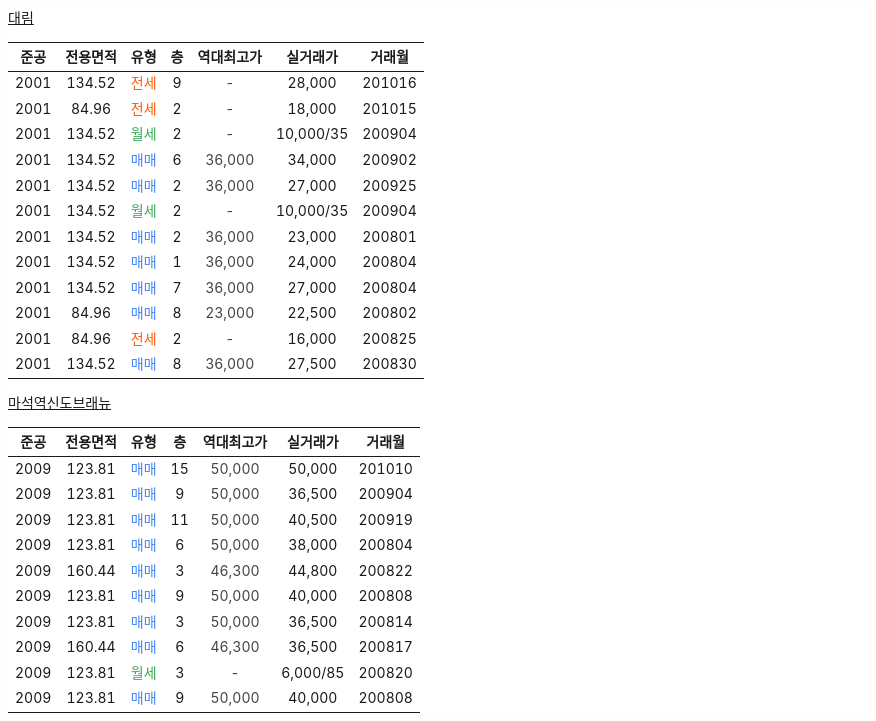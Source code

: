 [대림](https://search.naver.com/search.naver?query=%EA%B2%BD%EA%B8%B0%EB%8F%84+%EB%82%A8%EC%96%91%EC%A3%BC%EC%8B%9C+%ED%99%94%EB%8F%84%EC%9D%8D+%EB%A7%88%EC%84%9D%EC%9A%B0%EB%A6%AC+%EB%8C%80%EB%A6%BC)

|준공|전용면적|유형|층|역대최고가|실거래가|거래월|
|:---:|:---:|:---:|:---:|:---:|:---:|:---:|
|2001|134.52|<span style="color:#ff5a00">전세</span>|9|<span style="color:#444444">-</span>|28,000|201016|
|2001|84.96|<span style="color:#ff5a00">전세</span>|2|<span style="color:#444444">-</span>|18,000|201015|
|2001|134.52|<span style="color:#34a853">월세</span>|2|<span style="color:#444444">-</span>|10,000/35|200904|
|2001|134.52|<span style="color:#4285f3">매매</span>|6|<span style="color:#444444">36,000</span>|34,000|200902|
|2001|134.52|<span style="color:#4285f3">매매</span>|2|<span style="color:#444444">36,000</span>|27,000|200925|
|2001|134.52|<span style="color:#34a853">월세</span>|2|<span style="color:#444444">-</span>|10,000/35|200904|
|2001|134.52|<span style="color:#4285f3">매매</span>|2|<span style="color:#444444">36,000</span>|23,000|200801|
|2001|134.52|<span style="color:#4285f3">매매</span>|1|<span style="color:#444444">36,000</span>|24,000|200804|
|2001|134.52|<span style="color:#4285f3">매매</span>|7|<span style="color:#444444">36,000</span>|27,000|200804|
|2001|84.96|<span style="color:#4285f3">매매</span>|8|<span style="color:#444444">23,000</span>|22,500|200802|
|2001|84.96|<span style="color:#ff5a00">전세</span>|2|<span style="color:#444444">-</span>|16,000|200825|
|2001|134.52|<span style="color:#4285f3">매매</span>|8|<span style="color:#444444">36,000</span>|27,500|200830|


<script async src="//pagead2.googlesyndication.com/pagead/js/adsbygoogle.js"></script>

<ins class="adsbygoogle"
     style="display:block"
     data-ad-client="ca-pub-2446590836940007"
     data-ad-slot="1659523306"
     data-ad-format="auto"
     data-full-width-responsive="true"></ins>
<script>
(adsbygoogle = window.adsbygoogle || []).push({});
</script>


[마석역신도브래뉴](https://search.naver.com/search.naver?query=%EA%B2%BD%EA%B8%B0%EB%8F%84+%EB%82%A8%EC%96%91%EC%A3%BC%EC%8B%9C+%ED%99%94%EB%8F%84%EC%9D%8D+%EB%A7%88%EC%84%9D%EC%9A%B0%EB%A6%AC+%EB%A7%88%EC%84%9D%EC%97%AD%EC%8B%A0%EB%8F%84%EB%B8%8C%EB%9E%98%EB%89%B4)

|준공|전용면적|유형|층|역대최고가|실거래가|거래월|
|:---:|:---:|:---:|:---:|:---:|:---:|:---:|
|2009|123.81|<span style="color:#4285f3">매매</span>|15|<span style="color:#444444">50,000</span>|50,000|201010|
|2009|123.81|<span style="color:#4285f3">매매</span>|9|<span style="color:#444444">50,000</span>|36,500|200904|
|2009|123.81|<span style="color:#4285f3">매매</span>|11|<span style="color:#444444">50,000</span>|40,500|200919|
|2009|123.81|<span style="color:#4285f3">매매</span>|6|<span style="color:#444444">50,000</span>|38,000|200804|
|2009|160.44|<span style="color:#4285f3">매매</span>|3|<span style="color:#444444">46,300</span>|44,800|200822|
|2009|123.81|<span style="color:#4285f3">매매</span>|9|<span style="color:#444444">50,000</span>|40,000|200808|
|2009|123.81|<span style="color:#4285f3">매매</span>|3|<span style="color:#444444">50,000</span>|36,500|200814|
|2009|160.44|<span style="color:#4285f3">매매</span>|6|<span style="color:#444444">46,300</span>|36,500|200817|
|2009|123.81|<span style="color:#34a853">월세</span>|3|<span style="color:#444444">-</span>|6,000/85|200820|
|2009|123.81|<span style="color:#4285f3">매매</span>|9|<span style="color:#444444">50,000</span>|40,000|200808|
